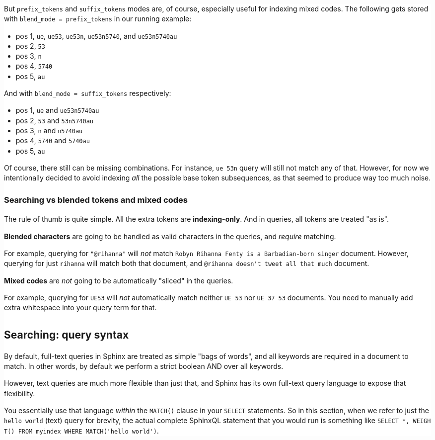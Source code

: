 But `prefix_tokens` and `suffix_tokens` modes are, of course, especially
useful for indexing mixed codes. The following gets stored with
`blend_mode = prefix_tokens` in our running example:

  * pos 1, `ue`, `ue53`, `ue53n`, `ue53n5740`, and `ue53n5740au`
  * pos 2, `53`
  * pos 3, `n`
  * pos 4, `5740`
  * pos 5, `au`

And with `blend_mode = suffix_tokens` respectively:

  * pos 1, `ue` and `ue53n5740au`
  * pos 2, `53` and `53n5740au`
  * pos 3, `n` and `n5740au`
  * pos 4, `5740` and `5740au`
  * pos 5, `au`

Of course, there still can be missing combinations. For instance, `ue 53n`
query will still not match any of that. However, for now we intentionally
decided to avoid indexing *all* the possible base token subsequences, as that
seemed to produce way too much noise.

### Searching vs blended tokens and mixed codes

The rule of thumb is quite simple. All the extra tokens are **indexing-only**.
And in queries, all tokens are treated "as is".

**Blended characters** are going to be handled as valid characters in the
queries, and *require* matching.

For example, querying for `"@rihanna"` will *not* match `Robyn Rihanna Fenty
is a Barbadian-born singer` document. However, querying for just `rihanna` will
match both that document, and `@rihanna doesn't tweet all that much` document.

**Mixed codes** are *not* going to be automatically "sliced" in the queries.

For example, querying for `UE53` will *not* automatically match neither `UE 53`
nor `UE 37 53` documents. You need to manually add extra whitespace into your
query term for that.


Searching: query syntax
------------------------

By default, full-text queries in Sphinx are treated as simple "bags of words",
and all keywords are required in a document to match. In other words, by default
we perform a strict boolean AND over all keywords.

However, text queries are much more flexible than just that, and Sphinx has its
own full-text query language to expose that flexibility.

You essentially use that language *within* the `MATCH()` clause in your `SELECT`
statements. So in this section, when we refer to just the `hello world` (text)
query for brevity, the actual complete SphinxQL statement that you would run
is something like `SELECT *, WEIGHT() FROM myindex WHERE MATCH('hello world')`.
